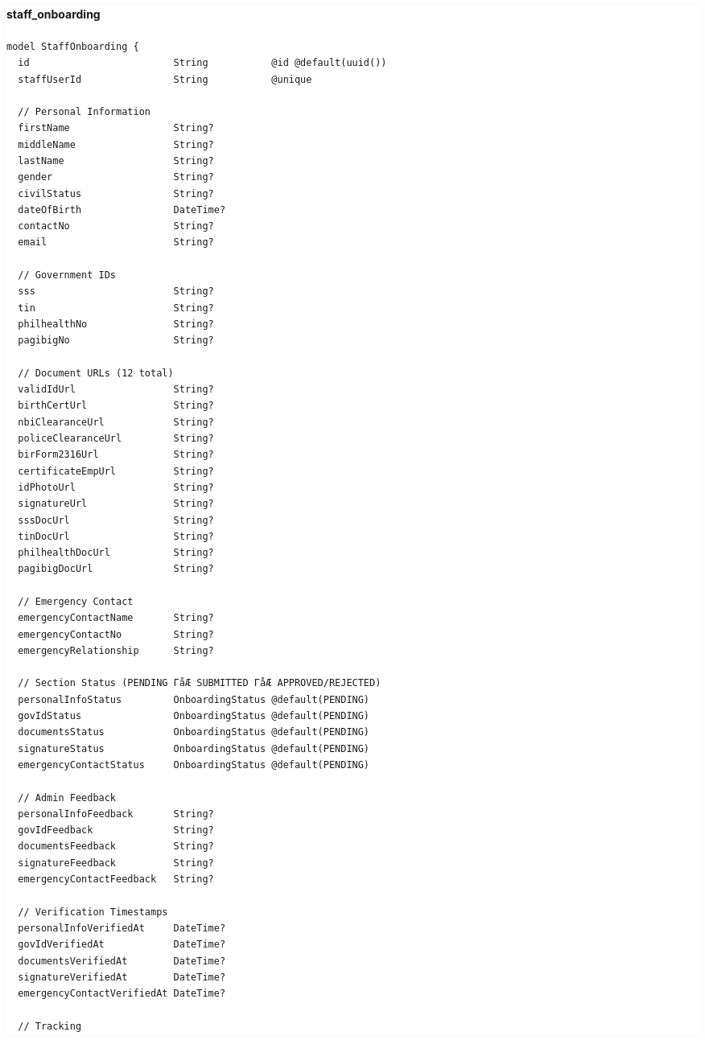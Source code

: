 #### staff_onboarding
```prisma
model StaffOnboarding {
  id                         String           @id @default(uuid())
  staffUserId                String           @unique
  
  // Personal Information
  firstName                  String?
  middleName                 String?
  lastName                   String?
  gender                     String?
  civilStatus                String?
  dateOfBirth                DateTime?
  contactNo                  String?
  email                      String?
  
  // Government IDs
  sss                        String?
  tin                        String?
  philhealthNo               String?
  pagibigNo                  String?
  
  // Document URLs (12 total)
  validIdUrl                 String?
  birthCertUrl               String?
  nbiClearanceUrl            String?
  policeClearanceUrl         String?
  birForm2316Url             String?
  certificateEmpUrl          String?
  idPhotoUrl                 String?
  signatureUrl               String?
  sssDocUrl                  String?
  tinDocUrl                  String?
  philhealthDocUrl           String?
  pagibigDocUrl              String?
  
  // Emergency Contact
  emergencyContactName       String?
  emergencyContactNo         String?
  emergencyRelationship      String?
  
  // Section Status (PENDING ΓåÆ SUBMITTED ΓåÆ APPROVED/REJECTED)
  personalInfoStatus         OnboardingStatus @default(PENDING)
  govIdStatus                OnboardingStatus @default(PENDING)
  documentsStatus            OnboardingStatus @default(PENDING)
  signatureStatus            OnboardingStatus @default(PENDING)
  emergencyContactStatus     OnboardingStatus @default(PENDING)
  
  // Admin Feedback
  personalInfoFeedback       String?
  govIdFeedback              String?
  documentsFeedback          String?
  signatureFeedback          String?
  emergencyContactFeedback   String?
  
  // Verification Timestamps
  personalInfoVerifiedAt     DateTime?
  govIdVerifiedAt            DateTime?
  documentsVerifiedAt        DateTime?
  signatureVerifiedAt        DateTime?
  emergencyContactVerifiedAt DateTime?
  
  // Tracking
```